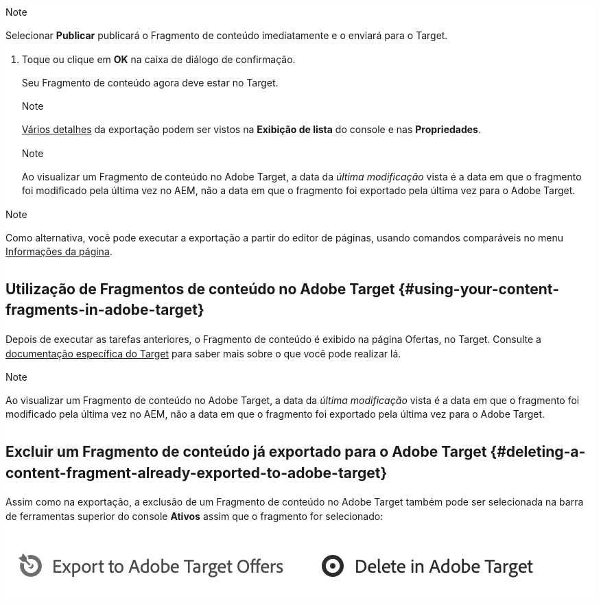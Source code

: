    >[!NOTE]
   >
   >Selecionar **Publicar** publicará o Fragmento de conteúdo imediatamente e o enviará para o Target.

1. Toque ou clique em **OK** na caixa de diálogo de confirmação.

   Seu Fragmento de conteúdo agora deve estar no Target.

   >[!NOTE]
   >
   >[Vários detalhes](/help/sites-cloud/authoring/fundamentals/content-fragments.md#details-of-your-content-fragment) da exportação podem ser vistos na **Exibição de lista** do console e nas **Propriedades**.

   >[!NOTE]
   >
   >Ao visualizar um Fragmento de conteúdo no Adobe Target, a data da *última modificação* vista é a data em que o fragmento foi modificado pela última vez no AEM, não a data em que o fragmento foi exportado pela última vez para o Adobe Target.

>[!NOTE]
>
>Como alternativa, você pode executar a exportação a partir do editor de páginas, usando comandos comparáveis no menu [Informações da página](/help/sites-cloud/authoring/fundamentals/environment-tools.md#page-information).

## Utilização de Fragmentos de conteúdo no Adobe Target {#using-your-content-fragments-in-adobe-target}

Depois de executar as tarefas anteriores, o Fragmento de conteúdo é exibido na página Ofertas, no Target. Consulte a [documentação específica do Target](https://experienceleague.adobe.com/docs/target/using/integrate/aem/fragments/content-fragments-aem.html?lang=pt-BR#) para saber mais sobre o que você pode realizar lá.

>[!NOTE]
>
>Ao visualizar um Fragmento de conteúdo no Adobe Target, a data da *última modificação* vista é a data em que o fragmento foi modificado pela última vez no AEM, não a data em que o fragmento foi exportado pela última vez para o Adobe Target.

## Excluir um Fragmento de conteúdo já exportado para o Adobe Target {#deleting-a-content-fragment-already-exported-to-adobe-target}

Assim como na exportação, a exclusão de um Fragmento de conteúdo no Adobe Target também pode ser selecionada na barra de ferramentas superior do console **Ativos** assim que o fragmento for selecionado:

![Excluir no Adobe Target](assets/cfm-export-target-02.png)
